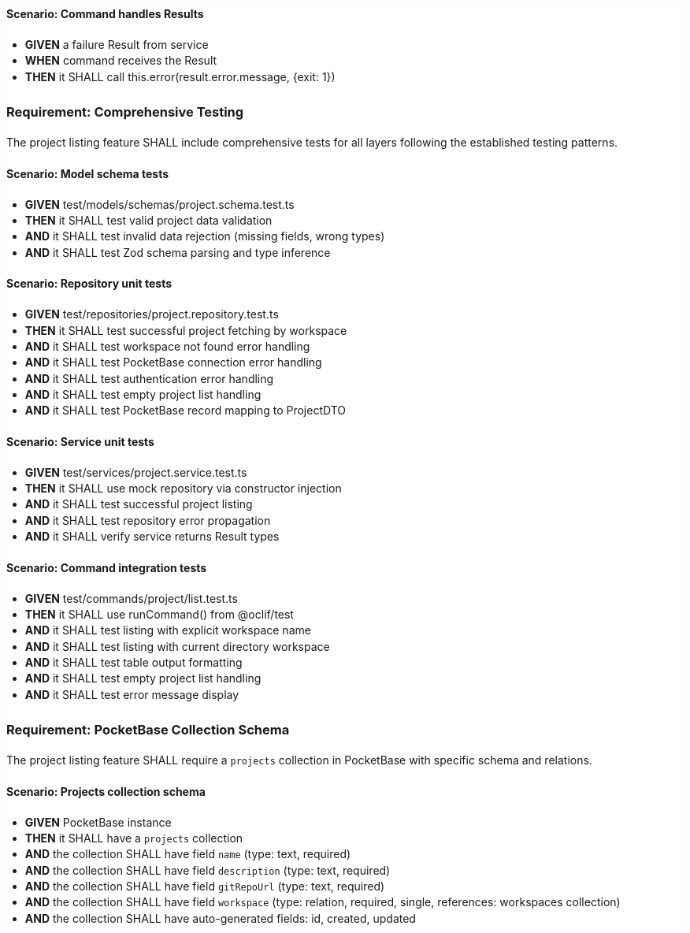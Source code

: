 #### Scenario: Command handles Results

- **GIVEN** a failure Result from service
- **WHEN** command receives the Result
- **THEN** it SHALL call this.error(result.error.message, {exit: 1})

### Requirement: Comprehensive Testing

The project listing feature SHALL include comprehensive tests for all layers following the established testing patterns.

#### Scenario: Model schema tests

- **GIVEN** test/models/schemas/project.schema.test.ts
- **THEN** it SHALL test valid project data validation
- **AND** it SHALL test invalid data rejection (missing fields, wrong types)
- **AND** it SHALL test Zod schema parsing and type inference

#### Scenario: Repository unit tests

- **GIVEN** test/repositories/project.repository.test.ts
- **THEN** it SHALL test successful project fetching by workspace
- **AND** it SHALL test workspace not found error handling
- **AND** it SHALL test PocketBase connection error handling
- **AND** it SHALL test authentication error handling
- **AND** it SHALL test empty project list handling
- **AND** it SHALL test PocketBase record mapping to ProjectDTO

#### Scenario: Service unit tests

- **GIVEN** test/services/project.service.test.ts
- **THEN** it SHALL use mock repository via constructor injection
- **AND** it SHALL test successful project listing
- **AND** it SHALL test repository error propagation
- **AND** it SHALL verify service returns Result types

#### Scenario: Command integration tests

- **GIVEN** test/commands/project/list.test.ts
- **THEN** it SHALL use runCommand() from @oclif/test
- **AND** it SHALL test listing with explicit workspace name
- **AND** it SHALL test listing with current directory workspace
- **AND** it SHALL test table output formatting
- **AND** it SHALL test empty project list handling
- **AND** it SHALL test error message display

### Requirement: PocketBase Collection Schema

The project listing feature SHALL require a `projects` collection in PocketBase with specific schema and relations.

#### Scenario: Projects collection schema

- **GIVEN** PocketBase instance
- **THEN** it SHALL have a `projects` collection
- **AND** the collection SHALL have field `name` (type: text, required)
- **AND** the collection SHALL have field `description` (type: text, required)
- **AND** the collection SHALL have field `gitRepoUrl` (type: text, required)
- **AND** the collection SHALL have field `workspace` (type: relation, required, single, references: workspaces collection)
- **AND** the collection SHALL have auto-generated fields: id, created, updated
